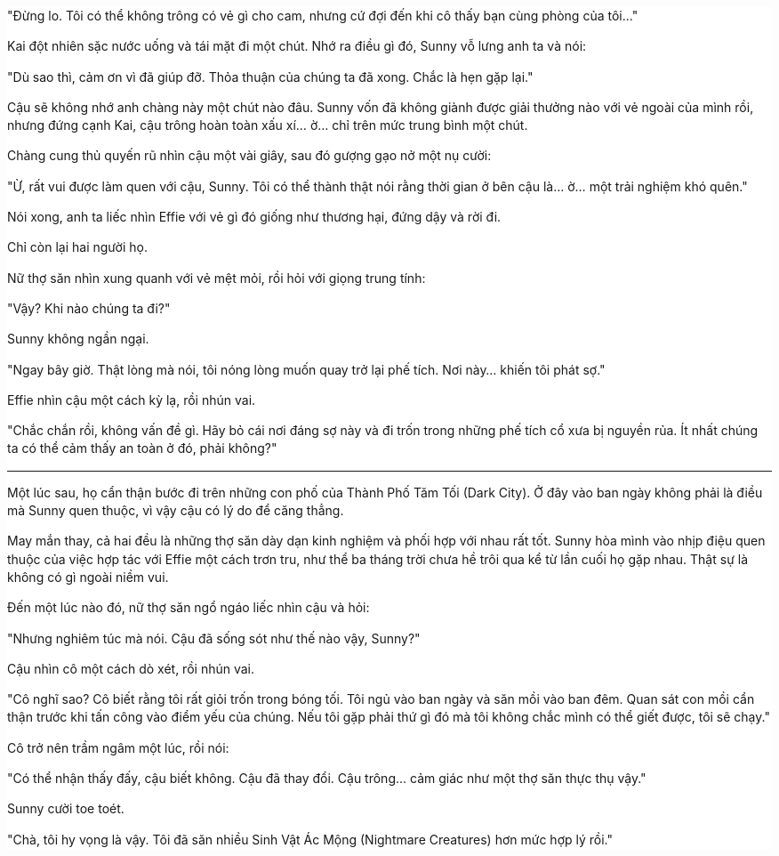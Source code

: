 "Đừng lo. Tôi có thể không trông có vẻ gì cho cam, nhưng cứ đợi đến khi cô thấy bạn cùng phòng của tôi..."

Kai đột nhiên sặc nước uống và tái mặt đi một chút. Nhớ ra điều gì đó, Sunny vỗ lưng anh ta và nói:

"Dù sao thì, cảm ơn vì đã giúp đỡ. Thỏa thuận của chúng ta đã xong. Chắc là hẹn gặp lại."

Cậu sẽ không nhớ anh chàng này một chút nào đâu. Sunny vốn đã không giành được giải thưởng nào với vẻ ngoài của mình rồi, nhưng đứng cạnh Kai, cậu trông hoàn toàn xấu xí… ờ… chỉ trên mức trung bình một chút.

Chàng cung thủ quyến rũ nhìn cậu một vài giây, sau đó gượng gạo nở một nụ cười:

"Ừ, rất vui được làm quen với cậu, Sunny. Tôi có thể thành thật nói rằng thời gian ở bên cậu là… ờ… một trải nghiệm khó quên."

Nói xong, anh ta liếc nhìn Effie với vẻ gì đó giống như thương hại, đứng dậy và rời đi.

Chỉ còn lại hai người họ.

Nữ thợ săn nhìn xung quanh với vẻ mệt mỏi, rồi hỏi với giọng trung tính:

"Vậy? Khi nào chúng ta đi?"

Sunny không ngần ngại.

"Ngay bây giờ. Thật lòng mà nói, tôi nóng lòng muốn quay trở lại phế tích. Nơi này… khiến tôi phát sợ."

Effie nhìn cậu một cách kỳ lạ, rồi nhún vai.

"Chắc chắn rồi, không vấn đề gì. Hãy bỏ cái nơi đáng sợ này và đi trốn trong những phế tích cổ xưa bị nguyền rủa. Ít nhất chúng ta có thể cảm thấy an toàn ở đó, phải không?"

***

Một lúc sau, họ cẩn thận bước đi trên những con phố của Thành Phố Tăm Tối (Dark City). Ở đây vào ban ngày không phải là điều mà Sunny quen thuộc, vì vậy cậu có lý do để căng thẳng.

May mắn thay, cả hai đều là những thợ săn dày dạn kinh nghiệm và phối hợp với nhau rất tốt. Sunny hòa mình vào nhịp điệu quen thuộc của việc hợp tác với Effie một cách trơn tru, như thể ba tháng trời chưa hề trôi qua kể từ lần cuối họ gặp nhau. Thật sự là không có gì ngoài niềm vui.

Đến một lúc nào đó, nữ thợ săn ngổ ngáo liếc nhìn cậu và hỏi:

"Nhưng nghiêm túc mà nói. Cậu đã sống sót như thế nào vậy, Sunny?"

Cậu nhìn cô một cách dò xét, rồi nhún vai.

"Cô nghĩ sao? Cô biết rằng tôi rất giỏi trốn trong bóng tối. Tôi ngủ vào ban ngày và săn mồi vào ban đêm. Quan sát con mồi cẩn thận trước khi tấn công vào điểm yếu của chúng. Nếu tôi gặp phải thứ gì đó mà tôi không chắc mình có thể giết được, tôi sẽ chạy."

Cô trở nên trầm ngâm một lúc, rồi nói:

"Có thể nhận thấy đấy, cậu biết không. Cậu đã thay đổi. Cậu trông… cảm giác như một thợ săn thực thụ vậy."

Sunny cười toe toét.

"Chà, tôi hy vọng là vậy. Tôi đã săn nhiều Sinh Vật Ác Mộng (Nightmare Creatures) hơn mức hợp lý rồi."
